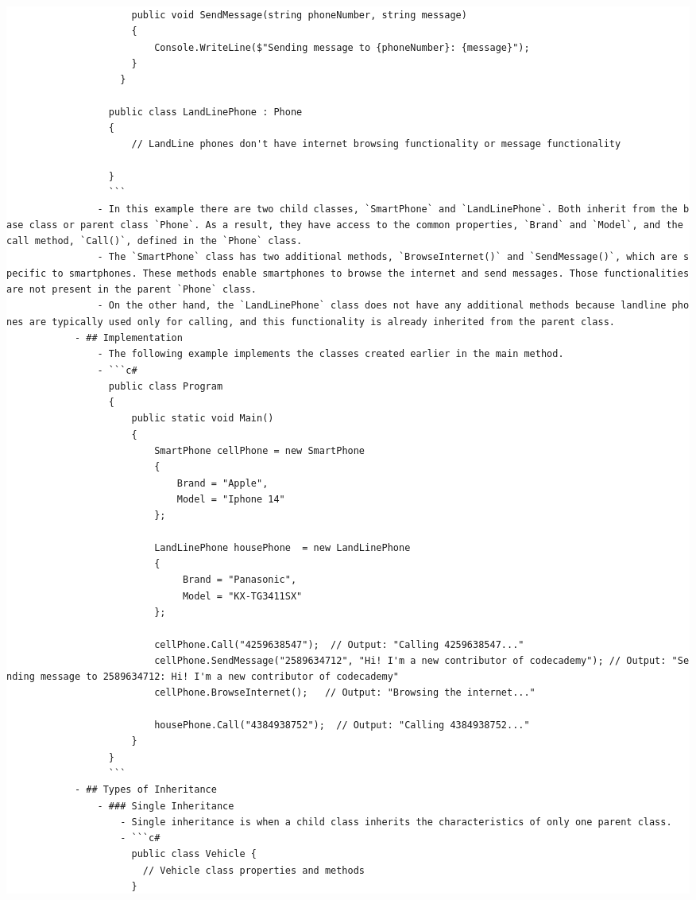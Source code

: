 					  
					      public void SendMessage(string phoneNumber, string message)
					      {
					          Console.WriteLine($"Sending message to {phoneNumber}: {message}");
					      }
					    }
					  
					  public class LandLinePhone : Phone
					  {
					      // LandLine phones don't have internet browsing functionality or message functionality
					  
					  }
					  ```
					- In this example there are two child classes, `SmartPhone` and `LandLinePhone`. Both inherit from the base class or parent class `Phone`. As a result, they have access to the common properties, `Brand` and `Model`, and the call method, `Call()`, defined in the `Phone` class.
					- The `SmartPhone` class has two additional methods, `BrowseInternet()` and `SendMessage()`, which are specific to smartphones. These methods enable smartphones to browse the internet and send messages. Those functionalities are not present in the parent `Phone` class.
					- On the other hand, the `LandLinePhone` class does not have any additional methods because landline phones are typically used only for calling, and this functionality is already inherited from the parent class.
				- ## Implementation
					- The following example implements the classes created earlier in the main method.
					- ```c#
					  public class Program
					  {
					      public static void Main()
					      {
					          SmartPhone cellPhone = new SmartPhone
					          {
					              Brand = "Apple",
					              Model = "Iphone 14"
					          };
					  
					          LandLinePhone housePhone  = new LandLinePhone
					          {
					               Brand = "Panasonic",
					               Model = "KX-TG3411SX"
					          };
					  
					          cellPhone.Call("4259638547");  // Output: "Calling 4259638547..."
					          cellPhone.SendMessage("2589634712", "Hi! I'm a new contributor of codecademy"); // Output: "Sending message to 2589634712: Hi! I'm a new contributor of codecademy"
					          cellPhone.BrowseInternet();   // Output: "Browsing the internet..."
					  
					          housePhone.Call("4384938752");  // Output: "Calling 4384938752..."
					      }
					  }
					  ```
				- ## Types of Inheritance
					- ### Single Inheritance
						- Single inheritance is when a child class inherits the characteristics of only one parent class.
						- ```c#
						  public class Vehicle {
						    // Vehicle class properties and methods
						  }
						  